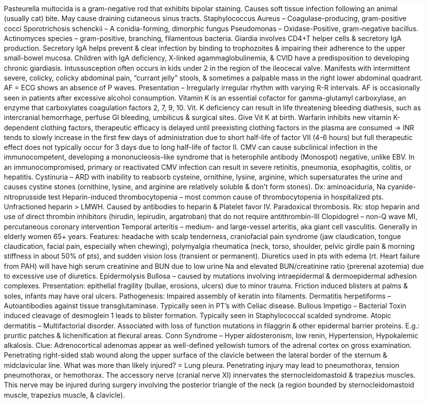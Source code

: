 Pasteurella multocida is a gram-negative rod that exhibits bipolar staining. Causes soft tissue infection following an animal (usually cat) bite. May cause draining cutaneous sinus tracts. 
Staphylococcus Aureus – Coagulase-producing, gram-positive cocci
Sporotrichosis schenckii – A conidia-forming, dimorphic fungus
Pseudomonas – Oxidase-Positive, gram-negative bacillus. 
Actinomyces species – gram-positive, branching, filamentous bacteria. 
Giardia involves CD4+T helper cells & secretory IgA production. Secretory IgA helps prevent & clear infection by binding to trophozoites & impairing their adherence to the upper small-bowel mucosa. Children with IgA deficiency, X-linked agammaglobulinemia, & CVID have a predisposition to developing chronic giardiasis. 
Intussusception often occurs in kids under 2 in the region of the ileocecal valve. Manifests with intermittent severe, colicky, colicky abdominal pain, “currant jelly” stools, & sometimes a palpable mass in the right lower abdominal quadrant. 
AF = ECG shows an absence of P waves. Presentation – Irregularly irregular rhythm with varying R-R intervals. AF is occasionally seen in patients after excessive alcohol consumption. 
Vitamin K is an essential cofactor for gamma-glutamyl carboxylase, an enzyme that carboxylates coagulation factors 2, 7, 9, 10. Vit. K deficiency can result in life threatening bleeding diathesis, such as intercranial hemorrhage, perfuse GI bleeding, umbilicus & surgical sites. Give Vit K at birth. 
Warfarin inhibits new vitamin K-dependent clothing factors, therapeutic efficacy is delayed until preexisting clothing factors in the plasma are consumed -> INR tends to slowly increase in the first few days of administration due to short half-life of factor VII (4-6 hours) but full therapeutic effect does not typically occur for 3 days due to long half-life of factor II.
CMV can cause subclinical infection in the immunocompetent, developing a mononucleosis-like syndrome that is heterophile antibody (Monospot) negative, unlike EBV. In an immunocompromised, primary or reactivated CMV infection can result in severe retinitis, pneumonia, esophagitis, colitis, or hepatitis.
Cystinuria – ARD with inability to reabsorb cysteine, ornithine, lysine, arginine, which supersaturates the urine and causes cystine stones (ornithine, lysine, and arginine are relatively soluble & don’t form stones). Dx: aminoaciduria, Na cyanide-nitroprusside test
Heparin-induced thrombocytopenia – most common cause of thrombocytopenia in hospitalized pts. Unfractioned heparin > LMWH. Caused by antibodies to heparin & Platelet favor IV. Paradoxical thrombosis. Rx: stop heparin and use of direct thrombin inhibitors (hirudin, lepirudin, argatroban) that do not require antithrombin-III
Clopidogrel – non-Q wave MI, percutaneous coronary intervention
Temporal arteritis – medium- and large-vessel arteritis, aka giant cell vasculitis. Generally in elderly women 65+ years. Features: headache with scalp tenderness, craniofacial pain syndrome (jaw claudication, tongue claudication, facial pain, especially when chewing), polymyalgia rheumatica (neck, torso, shoulder, pelvic girdle pain & morning stiffness in about 50% of pts), and sudden vision loss (transient or permanent).
Diuretics used in pts with edema (rt. Heart failure from PAH) will have high serum creatinine and BUN due to low urine Na and elevated BUN/creatinine ratio (prerenal azotemia) due to excessive use of diuretics. 
Epidermolysis Bullosa – caused by mutations involving intraepidermal & dermoepidermal adhesion complexes. Presentation: epithelial fragility (bullae, erosions, ulcers) due to minor trauma. Friction induced blisters at palms & soles, infants may have oral ulcers. Pathogenesis: Impaired assembly of keratin into filaments. 
Dermatitis herpetiforms – Autoantibodies against tissue transglutaminase. Typically seen in PT’s with Celiac disease. 
Bullous Impetigo – Bacterial Toxin induced cleavage of desmoglein 1 leads to blister formation. Typically seen in Staphylococcal scalded syndrome. 
Atopic dermatitis – Multifactorial disorder. Associated with loss of function mutations in filaggrin & other epidermal barrier proteins. E.g.: pruritic patches & lichenification at flexural areas. 
Conn Syndrome – Hyper aldosteronism, low renin, Hypertension, Hypokalemic alkalosis. Clue: Adrenocortical adenomas appear as well-defined yellowish tumors of the adrenal cortex on gross examination. 
Penetrating right-sided stab wound along the upper surface of the clavicle between the lateral border of the sternum & midclavicular line. What was more than likely injured? = Lung pleura. Penetrating injury may lead to pneumothorax, tension pneumothorax, or hemothorax. 
The accessory nerve (cranial nerve XI) innervates the sternocleidomastoid & trapezius muscles. This nerve may be injured during surgery involving the posterior triangle of the neck (a region bounded by sternocleidomastoid muscle, trapezius muscle, & clavicle). 